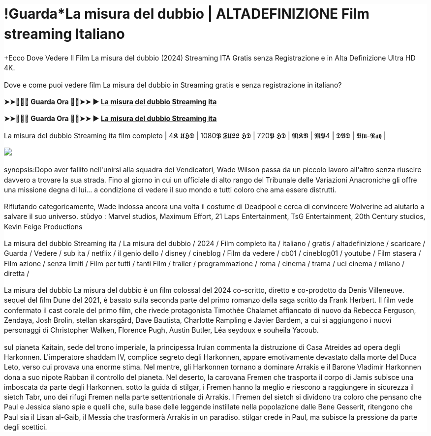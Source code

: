 # !Guarda*La misura del dubbio | ALTADEFINIZIONE Film streaming Italiano


+Ecco Dove Vedere Il Film La misura del dubbio (2024) Streaming ITA Gratis senza Registrazione e in Alta Definizione Ultra HD 4K.

Dove e come puoi vedere film La misura del dubbio in Streaming gratis e senza registrazione in italiano?

**➤➤🔴✅📱 Guarda Ora 🔴✅➤➤ ► [La misura del dubbio Streaming ita](https://t.co/v1u13hIZ3S)**

**➤➤🔴✅📱 Guarda Ora 🔴✅➤➤ ► [La misura del dubbio Streaming ita](https://t.co/v1u13hIZ3S)**

La misura del dubbio Streaming ita film completo
| 4𝕶 𝖀𝕳𝕯 | 1080𝕻 𝕱𝖀𝕷𝕷 𝕳𝕯 | 720𝕻 𝕳𝕯 | 𝕸𝕶𝖁 | 𝕸𝕻4 | 𝕯𝖁𝕯 | 𝕭𝖑𝖚-𝕽𝖆𝖞 |

<p dir="auto"><a href="https://t.co/znVJ8b7L8T" title="PLAYNOW" rel="nofollow"><img src="https://i.imgur.com/jhNGoEt.gif" style="max-width: 100%;"></a></p>

synopsis:Dopo aver fallito nell'unirsi alla squadra dei Vendicatori, Wade Wilson passa da un piccolo lavoro all'altro senza riuscire davvero a trovare la sua strada. Fino al giorno in cui un ufficiale di alto rango del Tribunale delle Variazioni Anacroniche gli offre una missione degna di lui... a condizione di vedere il suo mondo e tutti coloro che ama essere distrutti.

Rifiutando categoricamente, Wade indossa ancora una volta il costume di Deadpool e cerca di convincere Wolverine ad aiutarlo a salvare il suo universo.
stüdyo : Marvel studios, Maximum Effort, 21 Laps Entertainment, TsG Entertainment, 20th Century studios, Kevin Feige Productions

La misura del dubbio Streaming ita / La misura del dubbio / 2024 / Film completo ita / italiano / gratis / altadefinizione / scaricare / Guarda / Vedere / sub ita / netflix / il genio dello / disney / cineblog / Film da vedere / cb01 / cineblog01 / youtube / Film stasera / Film azione / senza limiti / Film per tutti / tanti Film / trailer / programmazione / roma / cinema / trama / uci cinema / milano / diretta /

La misura del dubbio La misura del dubbio è un film colossal del 2024 co-scritto, diretto e co-prodotto da Denis Villeneuve. sequel del film Dune del 2021, è basato sulla seconda parte del primo romanzo della saga scritto da Frank Herbert. Il film vede confermato il cast corale del primo film, che rivede protagonista Timothée Chalamet affiancato di nuovo da Rebecca Ferguson, Zendaya, Josh Brolin, stellan skarsgård, Dave Bautista, Charlotte Rampling e Javier Bardem, a cui si aggiungono i nuovi personaggi di Christopher Walken, Florence Pugh, Austin Butler, Léa seydoux e souheila Yacoub.

sul pianeta Kaitain, sede del trono imperiale, la principessa Irulan commenta la distruzione di Casa Atreides ad opera degli Harkonnen. L'imperatore shaddam IV, complice segreto degli Harkonnen, appare emotivamente devastato dalla morte del Duca Leto, verso cui provava una enorme stima. Nel mentre, gli Harkonnen tornano a dominare Arrakis e il Barone Vladimir Harkonnen dona a suo nipote Rabban il controllo del pianeta. Nel deserto, la carovana Fremen che trasporta il corpo di Jamis subisce una imboscata da parte degli Harkonnen. sotto la guida di stilgar, i Fremen hanno la meglio e riescono a raggiungere in sicurezza il sietch Tabr, uno dei rifugi Fremen nella parte settentrionale di Arrakis. I Fremen del sietch si dividono tra coloro che pensano che Paul e Jessica siano spie e quelli che, sulla base delle leggende instillate nella popolazione dalle Bene Gesserit, ritengono che Paul sia il Lisan al-Gaib, il Messia che trasformerà Arrakis in un paradiso. stilgar crede in Paul, ma subisce la pressione da parte degli scettici.